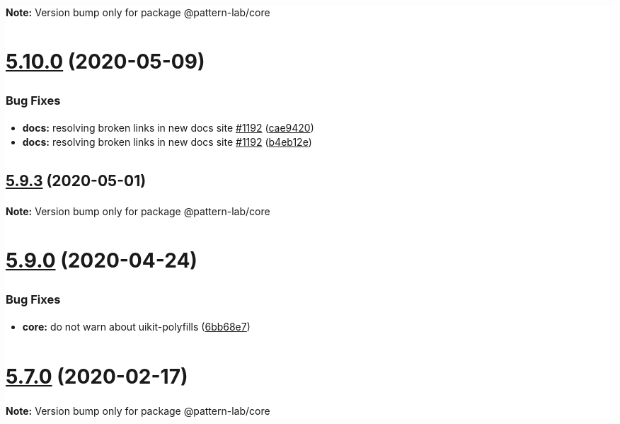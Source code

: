 **Note:** Version bump only for package @pattern-lab/core





# [5.10.0](https://github.com/pattern-lab/patternlab-node/tree/master/packages/core/compare/v5.9.3...v5.10.0) (2020-05-09)


### Bug Fixes

* **docs:** resolving broken links in new docs site [#1192](https://github.com/pattern-lab/patternlab-node/tree/master/packages/core/issues/1192) ([cae9420](https://github.com/pattern-lab/patternlab-node/tree/master/packages/core/commit/cae94208c52e4068430e048e729f4ff97847715a))
* **docs:** resolving broken links in new docs site [#1192](https://github.com/pattern-lab/patternlab-node/tree/master/packages/core/issues/1192) ([b4eb12e](https://github.com/pattern-lab/patternlab-node/tree/master/packages/core/commit/b4eb12e68ceb402964a7e303610e5b0c008876ba))





## [5.9.3](https://github.com/pattern-lab/patternlab-node/tree/master/packages/core/compare/v5.9.2...v5.9.3) (2020-05-01)

**Note:** Version bump only for package @pattern-lab/core





# [5.9.0](https://github.com/pattern-lab/patternlab-node/tree/master/packages/core/compare/v5.8.0...v5.9.0) (2020-04-24)


### Bug Fixes

* **core:** do not warn about uikit-polyfills ([6bb68e7](https://github.com/pattern-lab/patternlab-node/tree/master/packages/core/commit/6bb68e763769969546542bf7aaf6d1f4235c6622))





# [5.7.0](https://github.com/pattern-lab/patternlab-node/tree/master/packages/core/compare/v5.6.0...v5.7.0) (2020-02-17)

**Note:** Version bump only for package @pattern-lab/core





